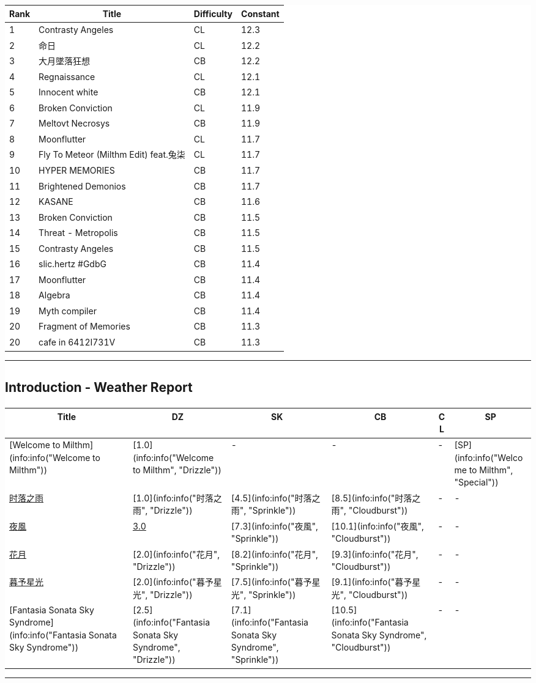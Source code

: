 | Rank | Title                   | Difficulty | Constant |
|------|-------------------------|------------|----------|
| 1 | Contrasty Angeles | CL | 12.3 |
| 2 | 命日 | CL | 12.2 |
| 3 | 大月墜落狂想 | CB | 12.2 |
| 4 | Regnaissance | CL | 12.1 |
| 5 | Innocent white | CB | 12.1 |
| 6 | Broken Conviction | CL | 11.9 |
| 7 | Meltovt Necrosys | CB | 11.9 |
| 8 | Moonflutter | CL | 11.7 |
| 9 | Fly To Meteor (Milthm Edit) feat.兔柒 | CL | 11.7 |
| 10 | HYPER MEMORIES | CB | 11.7 |
| 11 | Brightened Demonios | CB | 11.7 |
| 12 | KASANE | CB | 11.6 |
| 13 | Broken Conviction | CB | 11.5 |
| 14 | Threat - Metropolis | CB | 11.5 |
| 15 | Contrasty Angeles | CB | 11.5 |
| 16 | slic.hertz #GdbG | CB | 11.4 |
| 17 | Moonflutter | CB | 11.4 |
| 18 | Algebra | CB | 11.4 |
| 19 | Myth compiler | CB | 11.4 |
| 20 | Fragment of Memories | CB | 11.3 |
| 20 | cafe in 6412I731V | CB | 11.3 |

---

## Introduction - Weather Report

| Title                | DZ   | SK   | CB   | CL   | SP |
|---------------------|------|------|------|------|---|
| [Welcome to Milthm](info:info("Welcome to Milthm"))  | [1.0](info:info("Welcome to Milthm", "Drizzle")) | -  | - | - | [SP](info:info("Welcome to Milthm", "Special")) |
| [时落之雨](info:info("时落之雨"))           | [1.0](info:info("时落之雨", "Drizzle"))  | [4.5](info:info("时落之雨", "Sprinkle"))  | [8.5](info:info("时落之雨", "Cloudburst"))  | -    | - |
| [夜風](info:info("夜風"))               | [3.0](info:info("夜風","Drizzle"))  | [7.3](info:info("夜風", "Sprinkle"))  | [10.1](info:info("夜風", "Cloudburst")) | -    | - |
| [花月](info:info("花月"))               | [2.0](info:info("花月", "Drizzle"))  | [8.2](info:info("花月", "Sprinkle"))  | [9.3](info:info("花月", "Cloudburst"))  | -    | - |
| [暮予星光](info:info("暮予星光"))           | [2.0](info:info("暮予星光", "Drizzle"))  | [7.5](info:info("暮予星光", "Sprinkle"))  | [9.1](info:info("暮予星光", "Cloudburst")) | -    | - |
| [Fantasia Sonata Sky Syndrome](info:info("Fantasia Sonata Sky Syndrome"))           | [2.5](info:info("Fantasia Sonata Sky Syndrome", "Drizzle"))  | [7.1](info:info("Fantasia Sonata Sky Syndrome", "Sprinkle"))  | [10.5](info:info("Fantasia Sonata Sky Syndrome", "Cloudburst")) | -    | - |

---